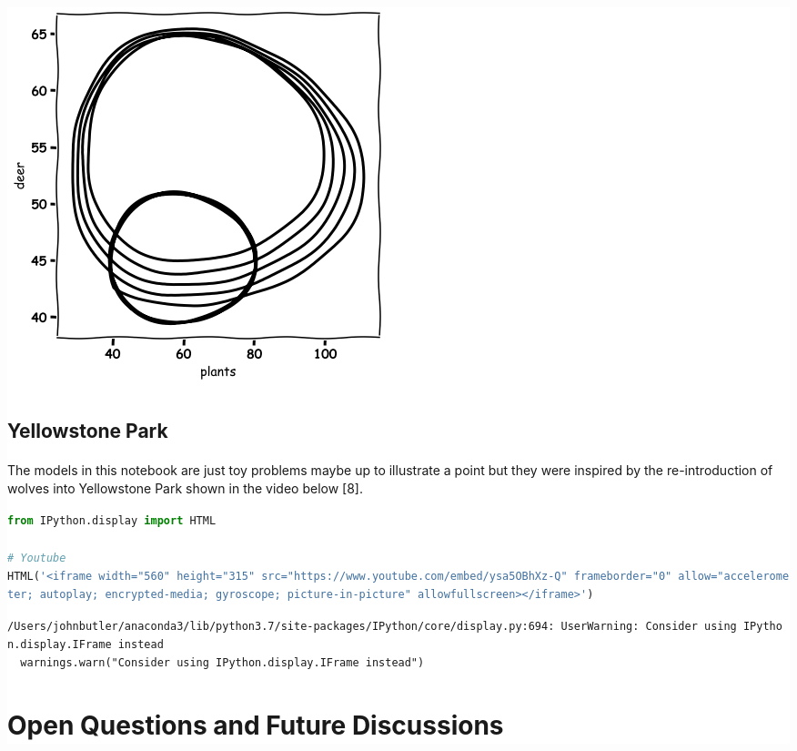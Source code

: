 
![png](output_24_0.png)


## Yellowstone Park

The models in this notebook are just toy problems maybe up to illustrate a point but they were inspired by the re-introduction of wolves into Yellowstone Park shown in the video below [8].


```python
from IPython.display import HTML

# Youtube
HTML('<iframe width="560" height="315" src="https://www.youtube.com/embed/ysa5OBhXz-Q" frameborder="0" allow="accelerometer; autoplay; encrypted-media; gyroscope; picture-in-picture" allowfullscreen></iframe>')

```

    /Users/johnbutler/anaconda3/lib/python3.7/site-packages/IPython/core/display.py:694: UserWarning: Consider using IPython.display.IFrame instead
      warnings.warn("Consider using IPython.display.IFrame instead")





<iframe width="560" height="315" src="https://www.youtube.com/embed/ysa5OBhXz-Q" frameborder="0" allow="accelerometer; autoplay; encrypted-media; gyroscope; picture-in-picture" allowfullscreen></iframe>



# Open Questions and Future Discussions
